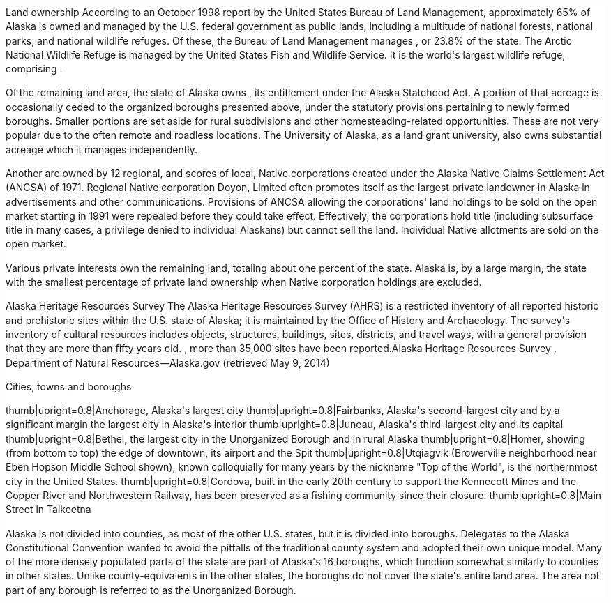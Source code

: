  Land ownership 
According to an October 1998 report by the United States Bureau of Land Management, approximately 65% of Alaska is owned and managed by the U.S. federal government as public lands, including a multitude of national forests, national parks, and national wildlife refuges. Of these, the Bureau of Land Management manages , or 23.8% of the state. The Arctic National Wildlife Refuge is managed by the United States Fish and Wildlife Service. It is the world's largest wildlife refuge, comprising .

Of the remaining land area, the state of Alaska owns , its entitlement under the Alaska Statehood Act. A portion of that acreage is occasionally ceded to the organized boroughs presented above, under the statutory provisions pertaining to newly formed boroughs. Smaller portions are set aside for rural subdivisions and other homesteading-related opportunities. These are not very popular due to the often remote and roadless locations. The University of Alaska, as a land grant university, also owns substantial acreage which it manages independently.

Another  are owned by 12 regional, and scores of local, Native corporations created under the Alaska Native Claims Settlement Act (ANCSA) of 1971. Regional Native corporation Doyon, Limited often promotes itself as the largest private landowner in Alaska in advertisements and other communications. Provisions of ANCSA allowing the corporations' land holdings to be sold on the open market starting in 1991 were repealed before they could take effect. Effectively, the corporations hold title (including subsurface title in many cases, a privilege denied to individual Alaskans) but cannot sell the land. Individual Native allotments are sold on the open market.

Various private interests own the remaining land, totaling about one percent of the state. Alaska is, by a large margin, the state with the smallest percentage of private land ownership when Native corporation holdings are excluded.

 Alaska Heritage Resources Survey 
The Alaska Heritage Resources Survey (AHRS) is a restricted inventory of all reported historic and prehistoric sites within the U.S. state of Alaska; it is maintained by the Office of History and Archaeology. The survey's inventory of cultural resources includes objects, structures, buildings, sites, districts, and travel ways, with a general provision that they are more than fifty years old. , more than 35,000 sites have been reported.Alaska Heritage Resources Survey , Department of Natural Resources—Alaska.gov (retrieved May 9, 2014)

Cities, towns and boroughs

thumb|upright=0.8|Anchorage, Alaska's largest city
thumb|upright=0.8|Fairbanks, Alaska's second-largest city and by a significant margin the largest city in Alaska's interior
thumb|upright=0.8|Juneau, Alaska's third-largest city and its capital
thumb|upright=0.8|Bethel, the largest city in the Unorganized Borough and in rural Alaska
thumb|upright=0.8|Homer, showing (from bottom to top) the edge of downtown, its airport and the Spit
thumb|upright=0.8|Utqiaġvik (Browerville neighborhood near Eben Hopson Middle School shown), known colloquially for many years by the nickname "Top of the World", is the northernmost city in the United States.
thumb|upright=0.8|Cordova, built in the early 20th century to support the Kennecott Mines and the Copper River and Northwestern Railway, has been preserved as a fishing community since their closure.
thumb|upright=0.8|Main Street in Talkeetna

Alaska is not divided into counties, as most of the other U.S. states, but it is divided into boroughs. Delegates to the Alaska Constitutional Convention wanted to avoid the pitfalls of the traditional county system and adopted their own unique model. Many of the more densely populated parts of the state are part of Alaska's 16 boroughs, which function somewhat similarly to counties in other states. Unlike county-equivalents in the other states, the boroughs do not cover the state's entire land area. The area not part of any borough is referred to as the Unorganized Borough.
